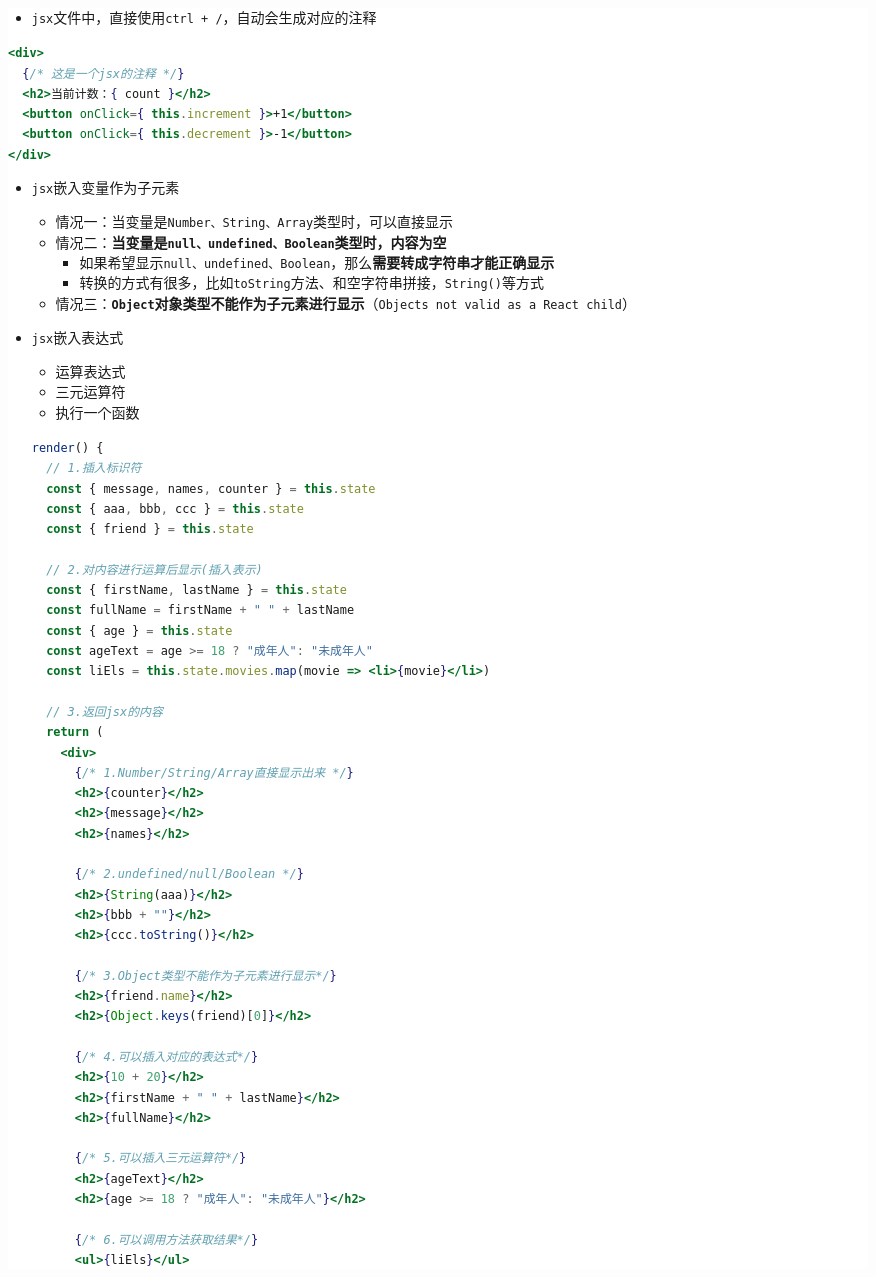   - `jsx`文件中，直接使用`ctrl + /`，自动会生成对应的注释

  ```jsx
  <div>
    {/* 这是一个jsx的注释 */}
    <h2>当前计数：{ count }</h2>
    <button onClick={ this.increment }>+1</button>
    <button onClick={ this.decrement }>-1</button>
  </div>
  ```

- `jsx`嵌入变量作为子元素

  - 情况一：当变量是`Number、String、Array`类型时，可以直接显示
  - 情况二：**当变量是`null、undefined、Boolean`类型时，内容为空**
    - 如果希望显示`null、undefined、Boolean`，那么**需要转成字符串才能正确显示**
    - 转换的方式有很多，比如`toString`方法、和空字符串拼接，`String()`等方式
  - 情况三：**`Object`对象类型不能作为子元素进行显示**（`Objects not valid as a React child`） 

- `jsx`嵌入表达式

  - 运算表达式
  - 三元运算符
  - 执行一个函数

  ```jsx
  render() {
    // 1.插入标识符
    const { message, names, counter } = this.state
    const { aaa, bbb, ccc } = this.state
    const { friend } = this.state
  
    // 2.对内容进行运算后显示(插入表示)
    const { firstName, lastName } = this.state
    const fullName = firstName + " " + lastName
    const { age } = this.state
    const ageText = age >= 18 ? "成年人": "未成年人"
    const liEls = this.state.movies.map(movie => <li>{movie}</li>)
  
    // 3.返回jsx的内容
    return (
      <div>
        {/* 1.Number/String/Array直接显示出来 */}
        <h2>{counter}</h2>
        <h2>{message}</h2>
        <h2>{names}</h2>
  
        {/* 2.undefined/null/Boolean */}
        <h2>{String(aaa)}</h2>
        <h2>{bbb + ""}</h2>
        <h2>{ccc.toString()}</h2>
  
        {/* 3.Object类型不能作为子元素进行显示*/}
        <h2>{friend.name}</h2>
        <h2>{Object.keys(friend)[0]}</h2>
  
        {/* 4.可以插入对应的表达式*/}
        <h2>{10 + 20}</h2>
        <h2>{firstName + " " + lastName}</h2>
        <h2>{fullName}</h2>
  
        {/* 5.可以插入三元运算符*/}
        <h2>{ageText}</h2>
        <h2>{age >= 18 ? "成年人": "未成年人"}</h2>
  
        {/* 6.可以调用方法获取结果*/}
        <ul>{liEls}</ul>
  ```